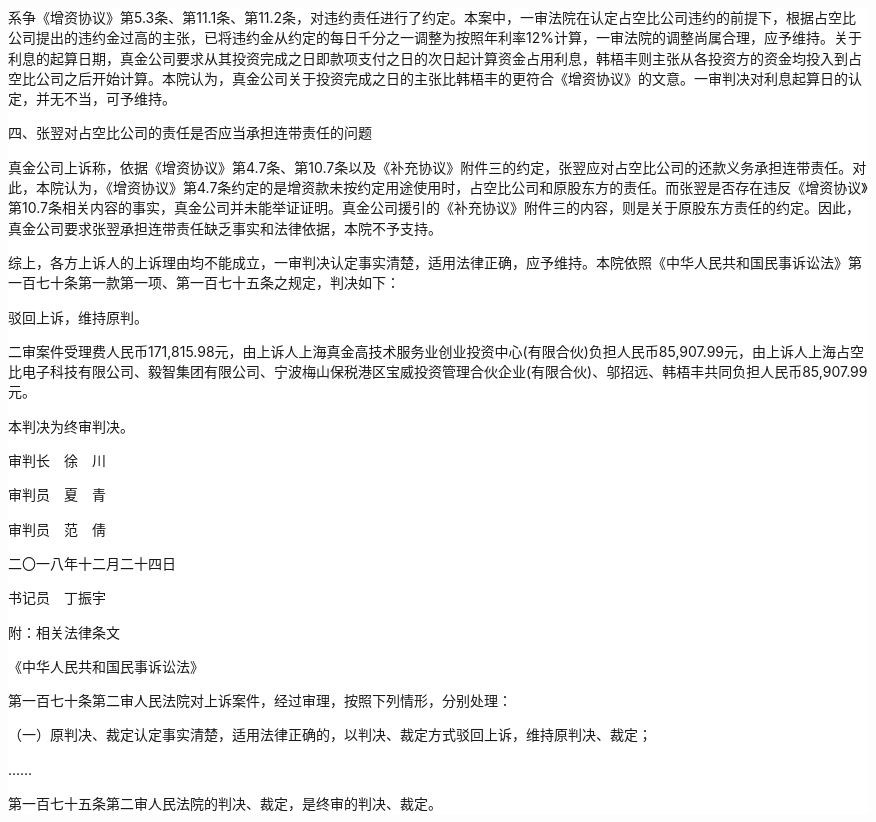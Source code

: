 系争《增资协议》第5.3条、第11.1条、第11.2条，对违约责任进行了约定。本案中，一审法院在认定占空比公司违约的前提下，根据占空比公司提出的违约金过高的主张，已将违约金从约定的每日千分之一调整为按照年利率12%计算，一审法院的调整尚属合理，应予维持。关于利息的起算日期，真金公司要求从其投资完成之日即款项支付之日的次日起计算资金占用利息，韩梧丰则主张从各投资方的资金均投入到占空比公司之后开始计算。本院认为，真金公司关于投资完成之日的主张比韩梧丰的更符合《增资协议》的文意。一审判决对利息起算日的认定，并无不当，可予维持。

四、张翌对占空比公司的责任是否应当承担连带责任的问题

真金公司上诉称，依据《增资协议》第4.7条、第10.7条以及《补充协议》附件三的约定，张翌应对占空比公司的还款义务承担连带责任。对此，本院认为，《增资协议》第4.7条约定的是增资款未按约定用途使用时，占空比公司和原股东方的责任。而张翌是否存在违反《增资协议》第10.7条相关内容的事实，真金公司并未能举证证明。真金公司援引的《补充协议》附件三的内容，则是关于原股东方责任的约定。因此，真金公司要求张翌承担连带责任缺乏事实和法律依据，本院不予支持。

综上，各方上诉人的上诉理由均不能成立，一审判决认定事实清楚，适用法律正确，应予维持。本院依照《中华人民共和国民事诉讼法》第一百七十条第一款第一项、第一百七十五条之规定，判决如下：

驳回上诉，维持原判。

二审案件受理费人民币171,815.98元，由上诉人上海真金高技术服务业创业投资中心(有限合伙)负担人民币85,907.99元，由上诉人上海占空比电子科技有限公司、毅智集团有限公司、宁波梅山保税港区宝威投资管理合伙企业(有限合伙)、邬招远、韩梧丰共同负担人民币85,907.99元。

本判决为终审判决。

审判长　徐　川

审判员　夏　青

审判员　范　倩

二〇一八年十二月二十四日

书记员　丁振宇

附：相关法律条文

《中华人民共和国民事诉讼法》

第一百七十条第二审人民法院对上诉案件，经过审理，按照下列情形，分别处理：

（一）原判决、裁定认定事实清楚，适用法律正确的，以判决、裁定方式驳回上诉，维持原判决、裁定；

……

第一百七十五条第二审人民法院的判决、裁定，是终审的判决、裁定。

